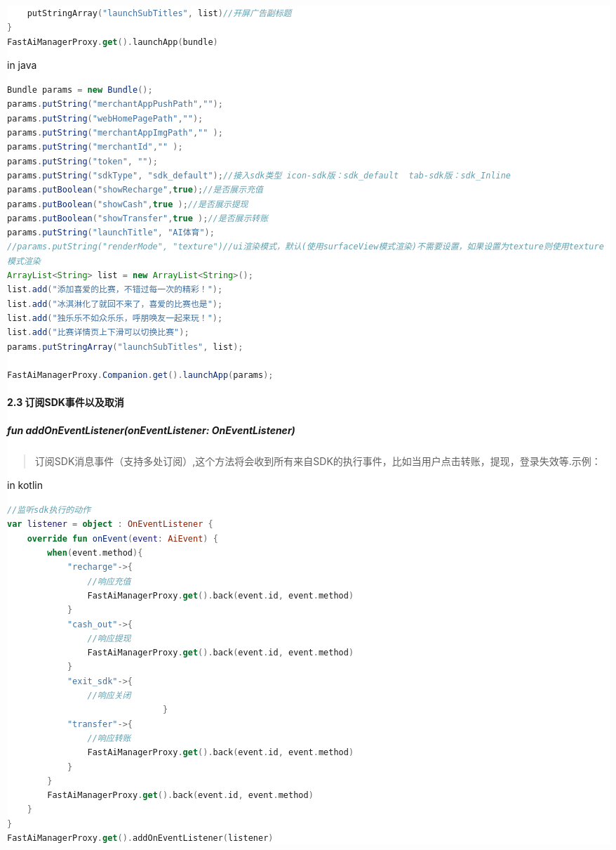 ```kotlin
    putStringArray("launchSubTitles", list)//开屏广告副标题
}
FastAiManagerProxy.get().launchApp(bundle)
```
in java

```java
Bundle params = new Bundle();
params.putString("merchantAppPushPath","");
params.putString("webHomePagePath","");
params.putString("merchantAppImgPath","" );
params.putString("merchantId","" );
params.putString("token", "");
params.putString("sdkType", "sdk_default");//接入sdk类型 icon-sdk版：sdk_default  tab-sdk版：sdk_Inline
params.putBoolean("showRecharge",true);//是否展示充值
params.putBoolean("showCash",true );//是否展示提现
params.putBoolean("showTransfer",true );//是否展示转账
params.putString("launchTitle", "AI体育");
//params.putString("renderMode", "texture")//ui渲染模式，默认(使用surfaceView模式渲染)不需要设置，如果设置为texture则使用texture模式渲染
ArrayList<String> list = new ArrayList<String>();
list.add("添加喜爱的比赛，不错过每一次的精彩！");
list.add("冰淇淋化了就回不来了，喜爱的比赛也是");
list.add("独乐乐不如众乐乐，呼朋唤友一起来玩！");
list.add("比赛详情页上下滑可以切换比赛");
params.putStringArray("launchSubTitles", list);

FastAiManagerProxy.Companion.get().launchApp(params);
```

#### <span id="addListener" >2.3 订阅SDK事件以及取消</span>

##### fun addOnEventListener(onEventListener: OnEventListener)
>订阅SDK消息事件（支持多处订阅）,这个方法将会收到所有来自SDK的执行事件，比如当用户点击转账，提现，登录失效等.示例：

in kotlin

```kotlin
//监听sdk执行的动作
var listener = object : OnEventListener {
    override fun onEvent(event: AiEvent) {
        when(event.method){
            "recharge"->{
                //响应充值
                FastAiManagerProxy.get().back(event.id, event.method)
            }
            "cash_out"->{
                //响应提现
                FastAiManagerProxy.get().back(event.id, event.method)
            }
            "exit_sdk"->{
                //响应关闭
                               }
            "transfer"->{
                //响应转账
                FastAiManagerProxy.get().back(event.id, event.method)
            }
        }
        FastAiManagerProxy.get().back(event.id, event.method)
    }
}
FastAiManagerProxy.get().addOnEventListener(listener)
```
